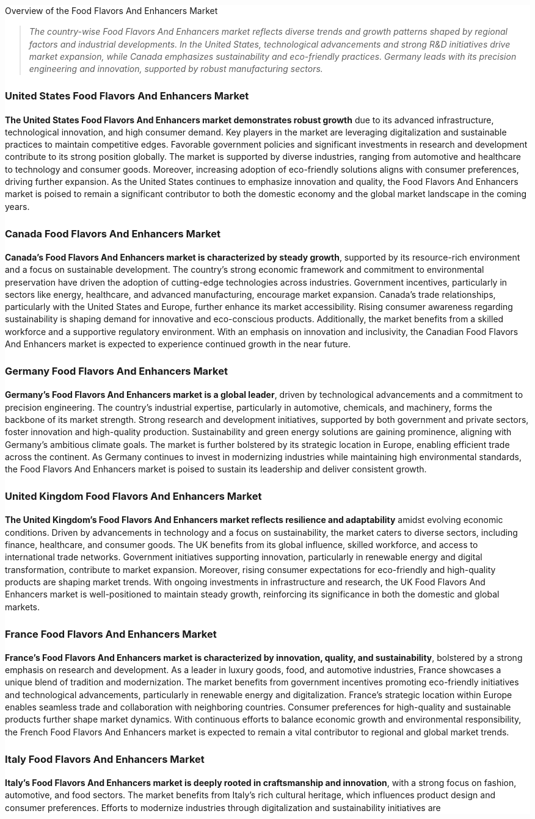 Overview of the Food Flavors And Enhancers Market<br /></span></h1><blockquote><p><em><span class="">The country-wise Food Flavors And Enhancers market reflects diverse trends and growth patterns shaped by regional factors and industrial developments. In the United States, technological advancements and strong R&amp;D initiatives drive market expansion, while Canada emphasizes sustainability and eco-friendly practices. Germany leads with its precision engineering and innovation, supported by robust manufacturing sectors.</span></em></p></blockquote><h3><strong>United States Food Flavors And Enhancers Market</strong></h3><p><strong>The United States Food Flavors And Enhancers market demonstrates robust growth</strong> due to its advanced infrastructure, technological innovation, and high consumer demand. Key players in the market are leveraging digitalization and sustainable practices to maintain competitive edges. Favorable government policies and significant investments in research and development contribute to its strong position globally. The market is supported by diverse industries, ranging from automotive and healthcare to technology and consumer goods. Moreover, increasing adoption of eco-friendly solutions aligns with consumer preferences, driving further expansion. As the United States continues to emphasize innovation and quality, the Food Flavors And Enhancers market is poised to remain a significant contributor to both the domestic economy and the global market landscape in the coming years.</p><h3><strong>Canada Food Flavors And Enhancers Market</strong></h3><p><strong>Canada&rsquo;s Food Flavors And Enhancers market is characterized by steady growth</strong>, supported by its resource-rich environment and a focus on sustainable development. The country&rsquo;s strong economic framework and commitment to environmental preservation have driven the adoption of cutting-edge technologies across industries. Government incentives, particularly in sectors like energy, healthcare, and advanced manufacturing, encourage market expansion. Canada&rsquo;s trade relationships, particularly with the United States and Europe, further enhance its market accessibility. Rising consumer awareness regarding sustainability is shaping demand for innovative and eco-conscious products. Additionally, the market benefits from a skilled workforce and a supportive regulatory environment. With an emphasis on innovation and inclusivity, the Canadian Food Flavors And Enhancers market is expected to experience continued growth in the near future.</p><h3><strong>Germany Food Flavors And Enhancers Market</strong></h3><p><strong>Germany&rsquo;s Food Flavors And Enhancers market is a global leader</strong>, driven by technological advancements and a commitment to precision engineering. The country&rsquo;s industrial expertise, particularly in automotive, chemicals, and machinery, forms the backbone of its market strength. Strong research and development initiatives, supported by both government and private sectors, foster innovation and high-quality production. Sustainability and green energy solutions are gaining prominence, aligning with Germany&rsquo;s ambitious climate goals. The market is further bolstered by its strategic location in Europe, enabling efficient trade across the continent. As Germany continues to invest in modernizing industries while maintaining high environmental standards, the Food Flavors And Enhancers market is poised to sustain its leadership and deliver consistent growth.</p><h3><strong>United Kingdom Food Flavors And Enhancers Market</strong></h3><p><strong>The United Kingdom&rsquo;s Food Flavors And Enhancers market reflects resilience and adaptability</strong> amidst evolving economic conditions. Driven by advancements in technology and a focus on sustainability, the market caters to diverse sectors, including finance, healthcare, and consumer goods. The UK benefits from its global influence, skilled workforce, and access to international trade networks. Government initiatives supporting innovation, particularly in renewable energy and digital transformation, contribute to market expansion. Moreover, rising consumer expectations for eco-friendly and high-quality products are shaping market trends. With ongoing investments in infrastructure and research, the UK Food Flavors And Enhancers market is well-positioned to maintain steady growth, reinforcing its significance in both the domestic and global markets.</p><h3><strong>France Food Flavors And Enhancers Market</strong></h3><p><strong>France&rsquo;s Food Flavors And Enhancers market is characterized by innovation, quality, and sustainability</strong>, bolstered by a strong emphasis on research and development. As a leader in luxury goods, food, and automotive industries, France showcases a unique blend of tradition and modernization. The market benefits from government incentives promoting eco-friendly initiatives and technological advancements, particularly in renewable energy and digitalization. France&rsquo;s strategic location within Europe enables seamless trade and collaboration with neighboring countries. Consumer preferences for high-quality and sustainable products further shape market dynamics. With continuous efforts to balance economic growth and environmental responsibility, the French Food Flavors And Enhancers market is expected to remain a vital contributor to regional and global market trends.</p><h3><strong>Italy Food Flavors And Enhancers Market</strong></h3><p><strong>Italy&rsquo;s Food Flavors And Enhancers market is deeply rooted in craftsmanship and innovation</strong>, with a strong focus on fashion, automotive, and food sectors. The market benefits from Italy&rsquo;s rich cultural heritage, which influences product design and consumer preferences. Efforts to modernize industries through digitalization and sustainability initiatives are